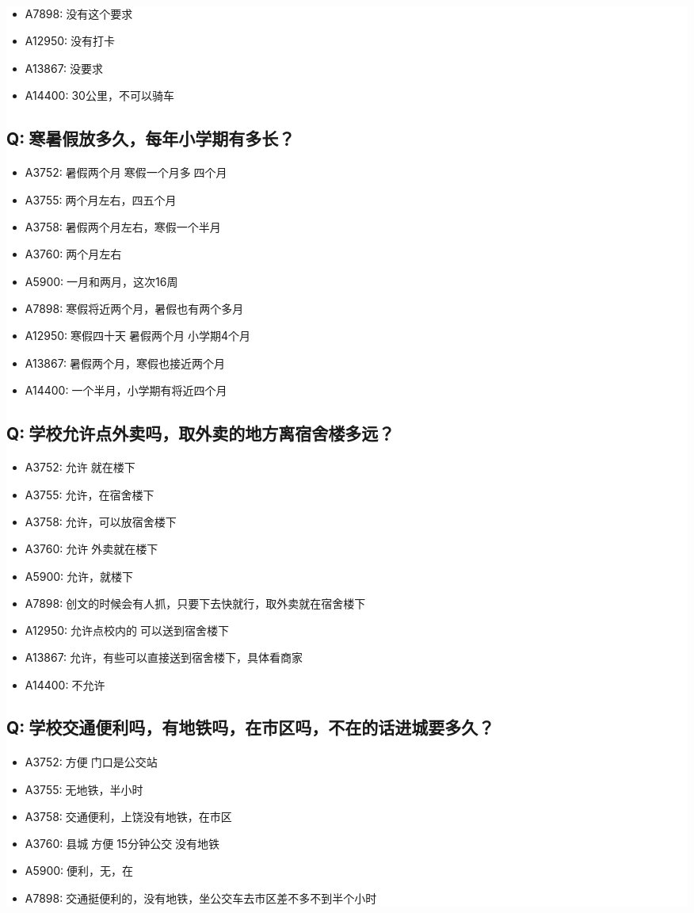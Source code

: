 - A7898: 没有这个要求

- A12950: 没有打卡

- A13867: 没要求

- A14400: 30公里，不可以骑车

## Q: 寒暑假放多久，每年小学期有多长？

- A3752: 暑假两个月 寒假一个月多   四个月

- A3755: 两个月左右，四五个月

- A3758: 暑假两个月左右，寒假一个半月

- A3760: 两个月左右

- A5900: 一月和两月，这次16周

- A7898: 寒假将近两个月，暑假也有两个多月

- A12950: 寒假四十天 暑假两个月 小学期4个月

- A13867: 暑假两个月，寒假也接近两个月

- A14400: 一个半月，小学期有将近四个月

## Q: 学校允许点外卖吗，取外卖的地方离宿舍楼多远？

- A3752: 允许  就在楼下

- A3755: 允许，在宿舍楼下

- A3758: 允许，可以放宿舍楼下

- A3760: 允许 外卖就在楼下

- A5900: 允许，就楼下

- A7898: 创文的时候会有人抓，只要下去快就行，取外卖就在宿舍楼下

- A12950: 允许点校内的 可以送到宿舍楼下

- A13867: 允许，有些可以直接送到宿舍楼下，具体看商家

- A14400: 不允许

## Q: 学校交通便利吗，有地铁吗，在市区吗，不在的话进城要多久？

- A3752: 方便 门口是公交站

- A3755: 无地铁，半小时

- A3758: 交通便利，上饶没有地铁，在市区

- A3760: 县城 方便 15分钟公交 没有地铁

- A5900: 便利，无，在

- A7898: 交通挺便利的，没有地铁，坐公交车去市区差不多不到半个小时
